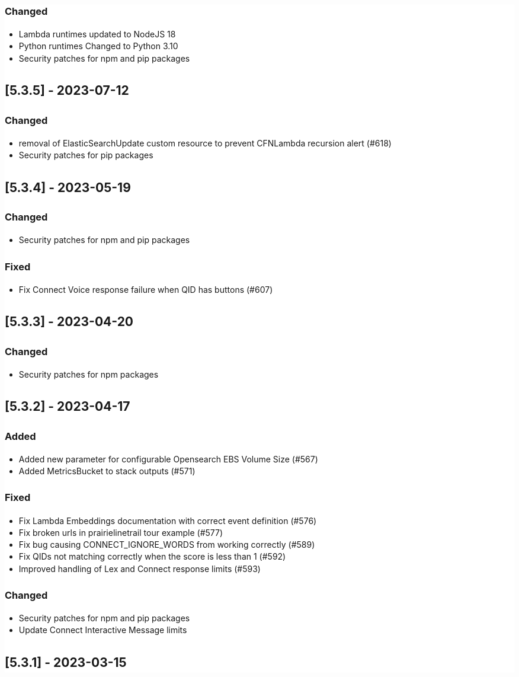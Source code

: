 ### Changed

- Lambda runtimes updated to NodeJS 18
- Python runtimes Changed to Python 3.10
- Security patches for npm and pip packages

## [5.3.5] - 2023-07-12

### Changed

- removal of ElasticSearchUpdate custom resource to prevent CFNLambda recursion alert (#618)
- Security patches for pip packages

## [5.3.4] - 2023-05-19

### Changed

- Security patches for npm and pip packages

### Fixed

- Fix Connect Voice response failure when QID has buttons (#607)

## [5.3.3] - 2023-04-20

### Changed

- Security patches for npm packages

## [5.3.2] - 2023-04-17

### Added

- Added new parameter for configurable Opensearch EBS Volume Size (#567)
- Added MetricsBucket to stack outputs (#571)

### Fixed

- Fix Lambda Embeddings documentation with correct event definition (#576)
- Fix broken urls in prairielinetrail tour example (#577)
- Fix bug causing CONNECT_IGNORE_WORDS from working correctly (#589)
- Fix QIDs not matching correctly when the score is less than 1 (#592)
- Improved handling of Lex and Connect response limits (#593)

### Changed

- Security patches for npm and pip packages
- Update Connect Interactive Message limits

## [5.3.1] - 2023-03-15
